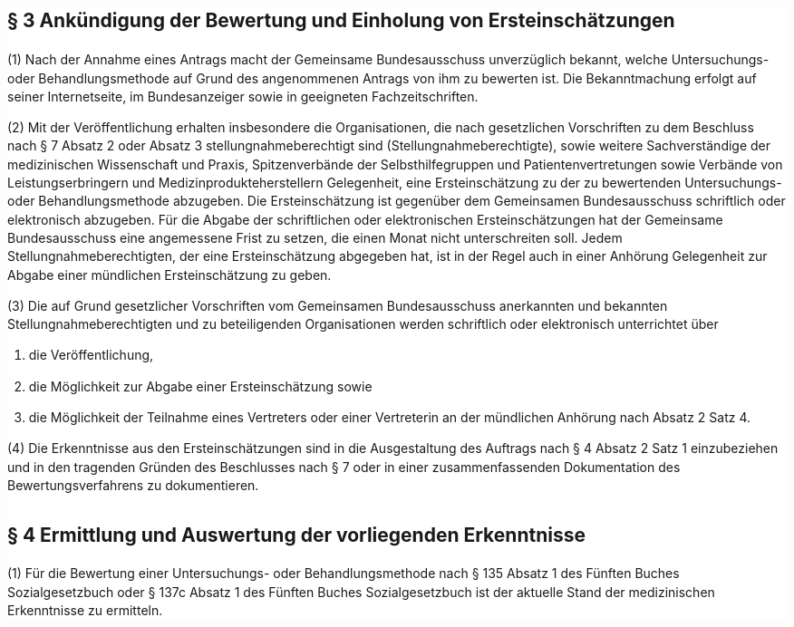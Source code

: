 
## § 3 Ankündigung der Bewertung und Einholung von Ersteinschätzungen

(1) Nach der Annahme eines Antrags macht der Gemeinsame
Bundesausschuss unverzüglich bekannt, welche Untersuchungs- oder
Behandlungsmethode auf Grund des angenommenen Antrags von ihm zu
bewerten ist. Die Bekanntmachung erfolgt auf seiner Internetseite, im
Bundesanzeiger sowie in geeigneten Fachzeitschriften.

(2) Mit der Veröffentlichung erhalten insbesondere die Organisationen,
die nach gesetzlichen Vorschriften zu dem Beschluss nach § 7 Absatz 2
oder Absatz 3 stellungnahmeberechtigt sind (Stellungnahmeberechtigte),
sowie weitere Sachverständige der medizinischen Wissenschaft und
Praxis, Spitzenverbände der Selbsthilfegruppen und
Patientenvertretungen sowie Verbände von Leistungserbringern und
Medizinprodukteherstellern Gelegenheit, eine Ersteinschätzung zu der
zu bewertenden Untersuchungs- oder Behandlungsmethode abzugeben. Die
Ersteinschätzung ist gegenüber dem Gemeinsamen Bundesausschuss
schriftlich oder elektronisch abzugeben. Für die Abgabe der
schriftlichen oder elektronischen Ersteinschätzungen hat der
Gemeinsame Bundesausschuss eine angemessene Frist zu setzen, die einen
Monat nicht unterschreiten soll. Jedem Stellungnahmeberechtigten, der
eine Ersteinschätzung abgegeben hat, ist in der Regel auch in einer
Anhörung Gelegenheit zur Abgabe einer mündlichen Ersteinschätzung zu
geben.

(3) Die auf Grund gesetzlicher Vorschriften vom Gemeinsamen
Bundesausschuss anerkannten und bekannten Stellungnahmeberechtigten
und zu beteiligenden Organisationen werden schriftlich oder
elektronisch unterrichtet über

1.  die Veröffentlichung,


2.  die Möglichkeit zur Abgabe einer Ersteinschätzung sowie


3.  die Möglichkeit der Teilnahme eines Vertreters oder einer Vertreterin
    an der mündlichen Anhörung nach Absatz 2 Satz 4.




(4) Die Erkenntnisse aus den Ersteinschätzungen sind in die
Ausgestaltung des Auftrags nach § 4 Absatz 2 Satz 1 einzubeziehen und
in den tragenden Gründen des Beschlusses nach § 7 oder in einer
zusammenfassenden Dokumentation des Bewertungsverfahrens zu
dokumentieren.


## § 4 Ermittlung und Auswertung der vorliegenden Erkenntnisse

(1) Für die Bewertung einer Untersuchungs- oder Behandlungsmethode
nach § 135 Absatz 1 des Fünften Buches Sozialgesetzbuch oder § 137c
Absatz 1 des Fünften Buches Sozialgesetzbuch ist der aktuelle Stand
der medizinischen Erkenntnisse zu ermitteln.

